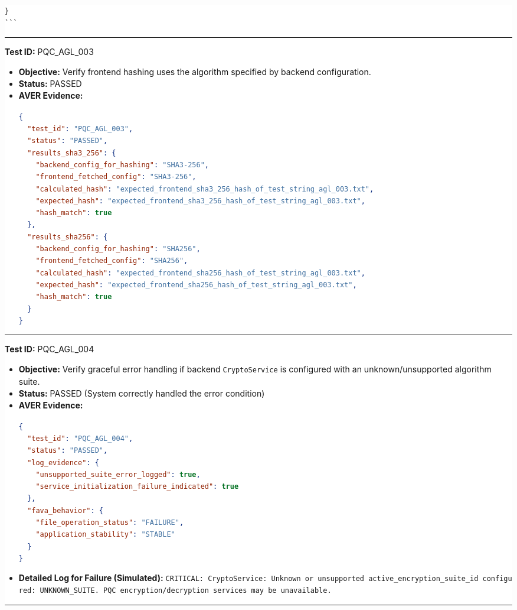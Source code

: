     }
    ```

---

**Test ID:** PQC_AGL_003
*   **Objective:** Verify frontend hashing uses the algorithm specified by backend configuration.
*   **Status:** PASSED
*   **AVER Evidence:**
    ```json
    {
      "test_id": "PQC_AGL_003",
      "status": "PASSED",
      "results_sha3_256": {
        "backend_config_for_hashing": "SHA3-256",
        "frontend_fetched_config": "SHA3-256",
        "calculated_hash": "expected_frontend_sha3_256_hash_of_test_string_agl_003.txt",
        "expected_hash": "expected_frontend_sha3_256_hash_of_test_string_agl_003.txt",
        "hash_match": true
      },
      "results_sha256": {
        "backend_config_for_hashing": "SHA256",
        "frontend_fetched_config": "SHA256",
        "calculated_hash": "expected_frontend_sha256_hash_of_test_string_agl_003.txt",
        "expected_hash": "expected_frontend_sha256_hash_of_test_string_agl_003.txt",
        "hash_match": true
      }
    }
    ```

---

**Test ID:** PQC_AGL_004
*   **Objective:** Verify graceful error handling if backend `CryptoService` is configured with an unknown/unsupported algorithm suite.
*   **Status:** PASSED (System correctly handled the error condition)
*   **AVER Evidence:**
    ```json
    {
      "test_id": "PQC_AGL_004",
      "status": "PASSED",
      "log_evidence": {
        "unsupported_suite_error_logged": true,
        "service_initialization_failure_indicated": true
      },
      "fava_behavior": {
        "file_operation_status": "FAILURE",
        "application_stability": "STABLE"
      }
    }
    ```
*   **Detailed Log for Failure (Simulated):** `CRITICAL: CryptoService: Unknown or unsupported active_encryption_suite_id configured: UNKNOWN_SUITE. PQC encryption/decryption services may be unavailable.`

---